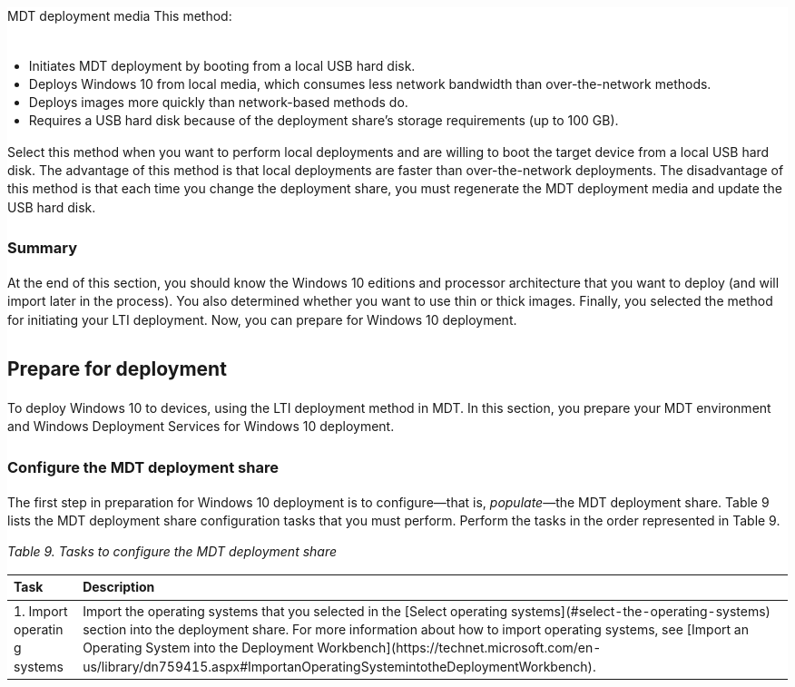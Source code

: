 <tr>
<td valign="top">MDT deployment media</td>
<td>This method:<br/><br/>
<ul>
<li>Initiates MDT deployment by booting from a local USB hard disk.</li>
<li>Deploys Windows 10 from local media, which consumes less network bandwidth than over-the-network methods.</li>
<li>Deploys images more quickly than network-based methods do.</li>
<li>Requires a USB hard disk because of the deployment share’s storage requirements (up to 100 GB).</li>
</ul>

Select this method when you want to perform local deployments and are willing to boot the target device from a local USB hard disk. The advantage of this method is that local deployments are faster than over-the-network deployments. The disadvantage of this method is that each time you change the deployment share, you must regenerate the MDT deployment media and update the USB hard disk.</td>
</tr>
</tbody>
</table>

### Summary

At the end of this section, you should know the Windows 10 editions and processor architecture that you want to deploy (and will import later in the process). You also determined whether you want to use thin or thick images. Finally, you selected the method for initiating your LTI deployment. Now, you can prepare for Windows 10 deployment.

## Prepare for deployment

To deploy Windows 10 to devices, using the LTI deployment method in MDT. In this section, you prepare your MDT environment and Windows Deployment Services for Windows 10 deployment.

### Configure the MDT deployment share

The first step in preparation for Windows 10 deployment is to configure—that is, *populate*—the MDT deployment share. Table 9 lists the MDT deployment share configuration tasks that you must perform. Perform the tasks in the order represented in Table 9.

*Table 9. Tasks to configure the MDT deployment share*

<table>
<colgroup>
<col width="" />
<col width="" />
</colgroup>
<thead>
<tr class="header">
<th align="left">Task</th>
<th align="left">Description</th>
</tr>
</thead>
<tbody>
<tr>
<td valign="top">1. Import operating systems</td>
<td>Import the operating systems that you selected in the [Select operating systems](#select-the-operating-systems) section into the deployment share. For more information about how to import operating systems, see [Import an Operating System into the Deployment Workbench](https://technet.microsoft.com/en-us/library/dn759415.aspx#ImportanOperatingSystemintotheDeploymentWorkbench).</td>
</tr>
